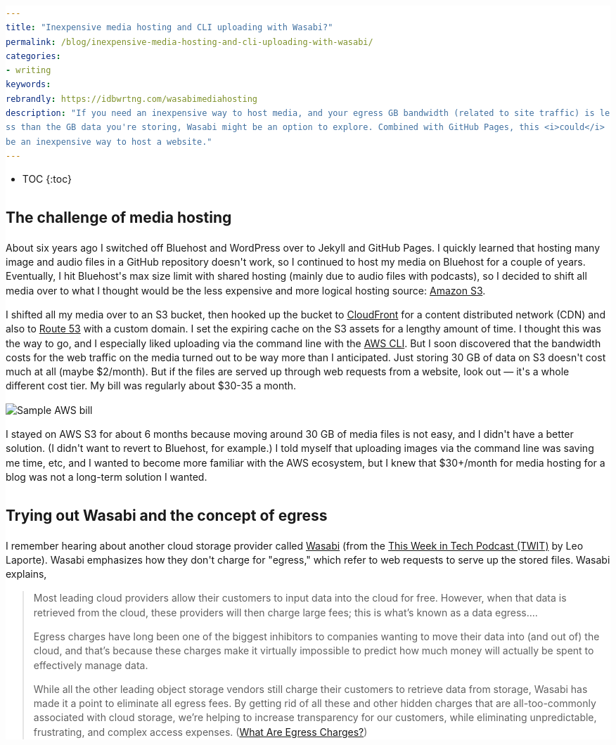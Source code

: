 ```yaml
---
title: "Inexpensive media hosting and CLI uploading with Wasabi?"
permalink: /blog/inexpensive-media-hosting-and-cli-uploading-with-wasabi/
categories:
- writing
keywords:
rebrandly: https://idbwrtng.com/wasabimediahosting
description: "If you need an inexpensive way to host media, and your egress GB bandwidth (related to site traffic) is less than the GB data you're storing, Wasabi might be an option to explore. Combined with GitHub Pages, this <i>could</i> be an inexpensive way to host a website."
---
```


* TOC
{:toc}

## The challenge of media hosting

About six years ago I switched off Bluehost and WordPress over to Jekyll and GitHub Pages. I quickly learned that hosting many image and audio files in a GitHub repository doesn't work, so I continued to host my media on Bluehost for a couple of years. Eventually, I hit Bluehost's max size limit with shared hosting (mainly due to audio files with podcasts), so I decided to shift all media over to what I thought would be the less expensive and more logical hosting source: [Amazon S3](https://aws.amazon.com/free/storage/s3/).

I shifted all my media over to an S3 bucket, then hooked up the bucket to [CloudFront](https://aws.amazon.com/cloudfront/) for a content distributed network (CDN) and also to [Route 53](https://aws.amazon.com/route53/) with a custom domain. I set the expiring cache on the S3 assets for a lengthy amount of time. I thought this was the way to go, and I especially liked uploading via the command line with the [AWS CLI](https://aws.amazon.com/cli/). But I soon discovered that the bandwidth costs for the web traffic on the media turned out to be way more than I anticipated. Just storing 30 GB of data on S3 doesn't cost much at all (maybe $2/month). But if the files are served up through web requests from a website, look out &mdash; it's a whole different cost tier. My bill was regularly about $30-35 a month.

<img src="{{site.media}}/awss3bill.png" alt="Sample AWS bill" />

I stayed on AWS S3 for about 6 months because moving around 30 GB of media files is not easy, and I didn't have a better solution. (I didn't want to revert to Bluehost, for example.) I told myself that uploading images via the command line was saving me time, etc, and I wanted to become more familiar with the AWS ecosystem, but I knew that $30+/month for media hosting for a blog was not a long-term solution I wanted.

## Trying out Wasabi and the concept of egress

I remember hearing about another cloud storage provider called [Wasabi](https://wasabi.com/) (from the [This Week in Tech Podcast (TWIT)](https://twit.tv/) by Leo Laporte). Wasabi emphasizes how they don't charge for "egress," which refer to web requests to serve up the stored files. Wasabi explains,

> Most leading cloud providers allow their customers to input data into the cloud for free. However, when that data is retrieved from the cloud, these providers will then charge large fees; this is what’s known as a data egress....
>
> Egress charges have long been one of the biggest inhibitors to companies wanting to move their data into (and out of) the cloud, and that’s because these charges make it virtually impossible to predict how much money will actually be spent to effectively manage data.
>
> While all the other leading object storage vendors still charge their customers to retrieve data from storage, Wasabi has made it a point to eliminate all egress fees. By getting rid of all these and other hidden charges that are all-too-commonly associated with cloud storage, we’re helping to increase transparency for our customers, while eliminating unpredictable, frustrating, and complex access expenses. ([What Are Egress Charges?](https://wasabi.com/help/glossary-of-terms/egress-charges-definition/))